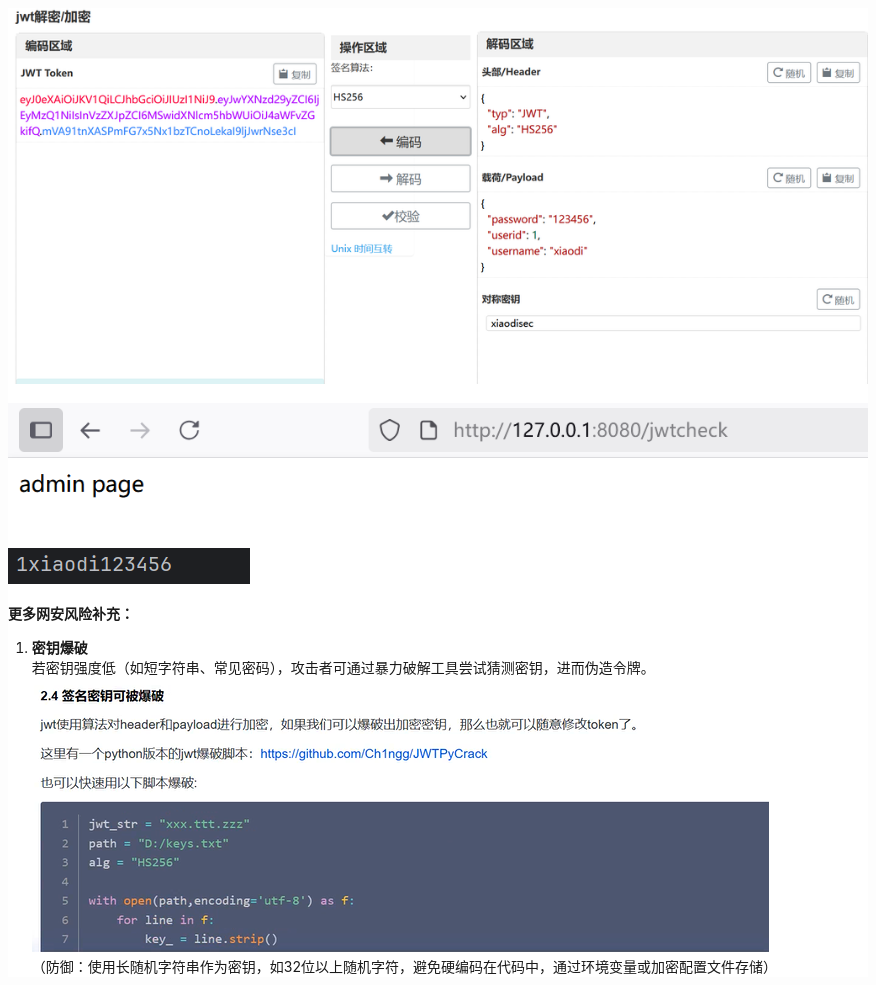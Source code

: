    ![image-20250816161815971](040安全开发.assets/image-20250816161815971.png)

   ![image-20250816161909537](040安全开发.assets/image-20250816161909537.png)

   ![image-20250816161940554](040安全开发.assets/image-20250816161940554.png)


**更多网安风险补充：**

1. **密钥爆破**  
   若密钥强度低（如短字符串、常见密码），攻击者可通过暴力破解工具尝试猜测密钥，进而伪造令牌。  
   ![1c0a0fc98afc9ee3e75804a7d518f358](040安全开发.assets/1c0a0fc98afc9ee3e75804a7d518f358.png)  
   （防御：使用长随机字符串作为密钥，如32位以上随机字符，避免硬编码在代码中，通过环境变量或加密配置文件存储）
